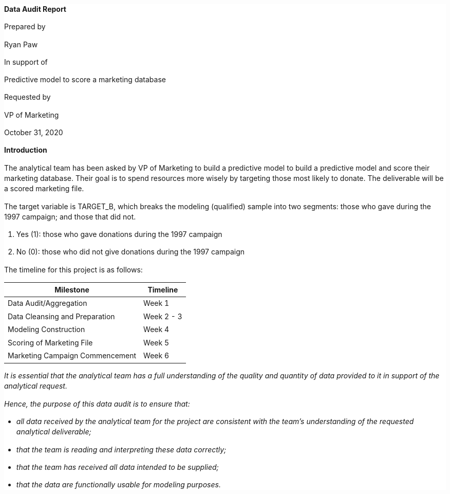 **Data Audit Report**

Prepared by

Ryan Paw

In support of

Predictive model to score a marketing database

Requested by

VP of Marketing

October 31, 2020

**Introduction**

The analytical team has been asked by VP of Marketing to build a
predictive model to build a predictive model and score their marketing
database. Their goal is to spend resources more wisely by targeting
those most likely to donate. The deliverable will be a scored marketing
file.

The target variable is TARGET\_B, which breaks the modeling (qualified)
sample into two segments: those who gave during the 1997 campaign; and
those that did not.

1.  Yes (1): those who gave donations during the 1997 campaign

2.  No (0): those who did not give donations during the 1997 campaign

The timeline for this project is as follows:

| **Milestone**                   | **Timeline** |
| ------------------------------- | ------------ |
| Data Audit/Aggregation          | Week 1       |
| Data Cleansing and Preparation  | Week 2 - 3   |
| Modeling Construction           | Week 4       |
| Scoring of Marketing File       | Week 5       |
| Marketing Campaign Commencement | Week 6       |

*It is essential that the analytical team has a full understanding of
the quality and quantity of data provided to it in support of the
analytical request.*

*Hence, the purpose of this data audit is to ensure that:*

  - *all data received by the analytical team for the project are
    consistent with the team’s understanding of the requested analytical
    deliverable;*

  - *that the team is reading and interpreting these data correctly;*

  - *that the team has received all data intended to be supplied;*

  - *that the data are functionally usable for modeling purposes.*
